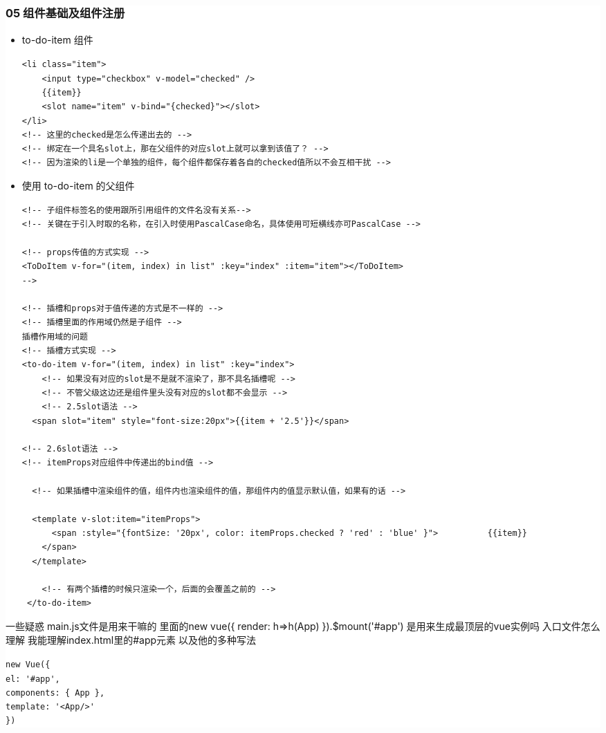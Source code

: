 
### 05 组件基础及组件注册

- to-do-item 组件

  ```vue
  <li class="item">
      <input type="checkbox" v-model="checked" />
      {{item}}
      <slot name="item" v-bind="{checked}"></slot>
  </li>
  <!-- 这里的checked是怎么传递出去的 -->
  <!-- 绑定在一个具名slot上，那在父组件的对应slot上就可以拿到该值了？ -->
  <!-- 因为渲染的li是一个单独的组件，每个组件都保存着各自的checked值所以不会互相干扰 -->
  ```

- 使用 to-do-item 的父组件

  ```vue
  <!-- 子组件标签名的使用跟所引用组件的文件名没有关系-->
  <!-- 关键在于引入时取的名称，在引入时使用PascalCase命名，具体使用可短横线亦可PascalCase -->

  <!-- props传值的方式实现 -->
  <ToDoItem v-for="(item, index) in list" :key="index" :item="item"></ToDoItem>
  -->

  <!-- 插槽和props对于值传递的方式是不一样的 -->
  <!-- 插槽里面的作用域仍然是子组件 -->
  插槽作用域的问题
  <!-- 插槽方式实现 -->
  <to-do-item v-for="(item, index) in list" :key="index">
      <!-- 如果没有对应的slot是不是就不渲染了，那不具名插槽呢 -->
      <!-- 不管父级这边还是组件里头没有对应的slot都不会显示 -->
      <!-- 2.5slot语法 -->
    <span slot="item" style="font-size:20px">{{item + '2.5'}}</span>
  
  <!-- 2.6slot语法 -->
  <!-- itemProps对应组件中传递出的bind值 -->
  
    <!-- 如果插槽中渲染组件的值，组件内也渲染组件的值，那组件内的值显示默认值，如果有的话 -->
  
    <template v-slot:item="itemProps">
    	<span :style="{fontSize: '20px', color: itemProps.checked ? 'red' : 'blue' }">			{{item}}
      </span>
    </template>
  
      <!-- 有两个插槽的时候只渲染一个，后面的会覆盖之前的 -->
   </to-do-item>
  ```

一些疑惑
main.js文件是用来干嘛的
里面的new vue({
    render: h=>h(App)
}).$mount('#app')
是用来生成最顶层的vue实例吗
入口文件怎么理解 我能理解index.html里的#app元素
以及他的多种写法
```Vue
new Vue({
el: '#app',
components: { App },
template: '<App/>'
})
```

